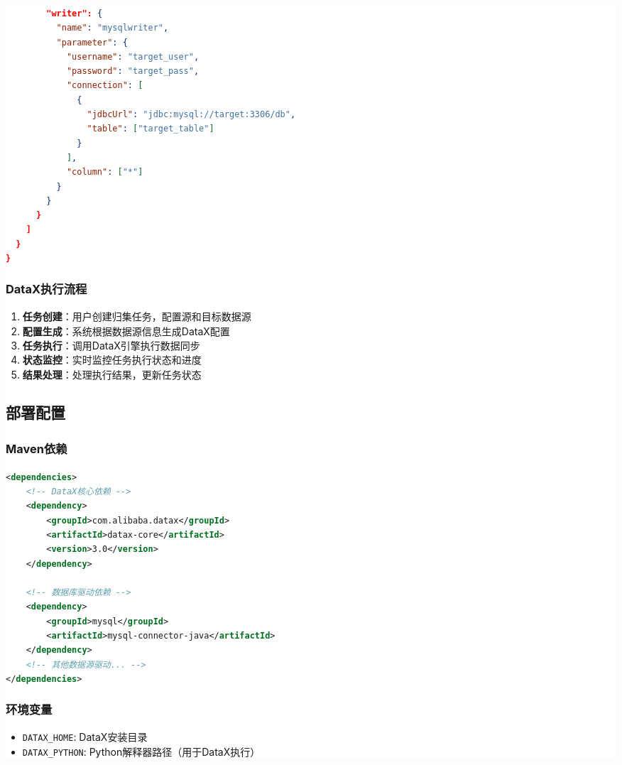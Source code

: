 ```json
        "writer": {
          "name": "mysqlwriter",
          "parameter": {
            "username": "target_user",
            "password": "target_pass",
            "connection": [
              {
                "jdbcUrl": "jdbc:mysql://target:3306/db",
                "table": ["target_table"]
              }
            ],
            "column": ["*"]
          }
        }
      }
    ]
  }
}
```

### DataX执行流程
1. **任务创建**：用户创建归集任务，配置源和目标数据源
2. **配置生成**：系统根据数据源信息生成DataX配置
3. **任务执行**：调用DataX引擎执行数据同步
4. **状态监控**：实时监控任务执行状态和进度
5. **结果处理**：处理执行结果，更新任务状态

## 部署配置

### Maven依赖
```xml
<dependencies>
    <!-- DataX核心依赖 -->
    <dependency>
        <groupId>com.alibaba.datax</groupId>
        <artifactId>datax-core</artifactId>
        <version>3.0</version>
    </dependency>
    
    <!-- 数据库驱动依赖 -->
    <dependency>
        <groupId>mysql</groupId>
        <artifactId>mysql-connector-java</artifactId>
    </dependency>
    <!-- 其他数据源驱动... -->
</dependencies>
```

### 环境变量
- `DATAX_HOME`: DataX安装目录
- `DATAX_PYTHON`: Python解释器路径（用于DataX执行）
